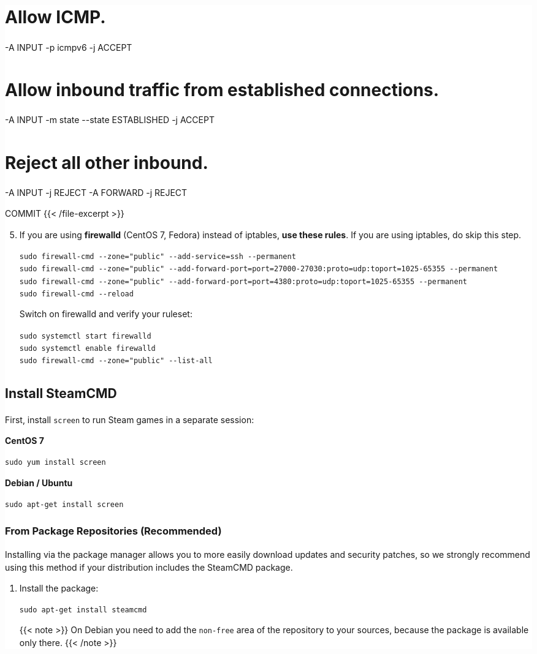 # Allow ICMP.
-A INPUT -p icmpv6 -j ACCEPT

# Allow inbound traffic from established connections.
-A INPUT -m state --state ESTABLISHED -j ACCEPT

# Reject all other inbound.
-A INPUT -j REJECT
-A FORWARD -j REJECT

COMMIT
{{< /file-excerpt >}}

5.  If you are using **firewalld** (CentOS 7, Fedora) instead of iptables, **use these rules**. If you are using iptables, do skip this step.

        sudo firewall-cmd --zone="public" --add-service=ssh --permanent
        sudo firewall-cmd --zone="public" --add-forward-port=port=27000-27030:proto=udp:toport=1025-65355 --permanent
        sudo firewall-cmd --zone="public" --add-forward-port=port=4380:proto=udp:toport=1025-65355 --permanent
        sudo firewall-cmd --reload

    Switch on firewalld and verify your ruleset:

        sudo systemctl start firewalld
        sudo systemctl enable firewalld
        sudo firewall-cmd --zone="public" --list-all

## Install SteamCMD

First, install `screen` to run Steam games in a separate session:

**CentOS 7**

    sudo yum install screen

**Debian / Ubuntu**

    sudo apt-get install screen


### From Package Repositories (Recommended)

Installing via the package manager allows you to more easily download updates and security patches, so we strongly recommend using this method if your distribution includes the SteamCMD package.

1.  Install the package:

        sudo apt-get install steamcmd

    {{< note >}}
On Debian you need to add the `non-free` area of the repository to your sources, because the package is available only there.
{{< /note >}}
